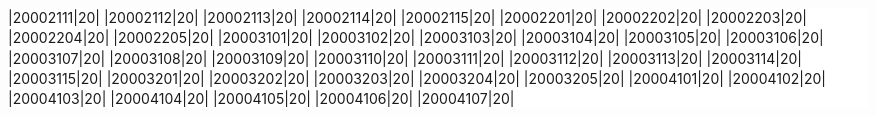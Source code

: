 |20002111|20|
|20002112|20|
|20002113|20|
|20002114|20|
|20002115|20|
|20002201|20|
|20002202|20|
|20002203|20|
|20002204|20|
|20002205|20|
|20003101|20|
|20003102|20|
|20003103|20|
|20003104|20|
|20003105|20|
|20003106|20|
|20003107|20|
|20003108|20|
|20003109|20|
|20003110|20|
|20003111|20|
|20003112|20|
|20003113|20|
|20003114|20|
|20003115|20|
|20003201|20|
|20003202|20|
|20003203|20|
|20003204|20|
|20003205|20|
|20004101|20|
|20004102|20|
|20004103|20|
|20004104|20|
|20004105|20|
|20004106|20|
|20004107|20|